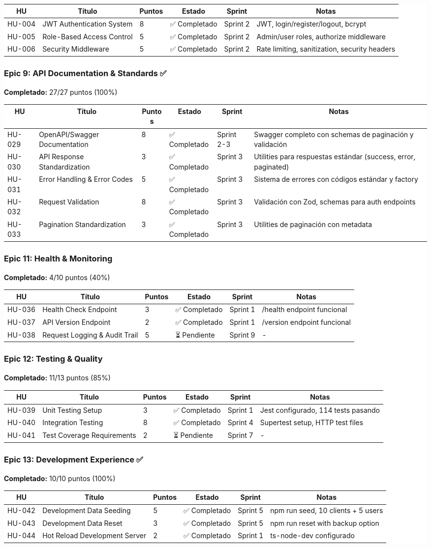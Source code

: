 | HU | Título | Puntos | Estado | Sprint | Notas |
|----|--------|--------|--------|--------|-------|
| HU-004 | JWT Authentication System | 8 | ✅ Completado | Sprint 2 | JWT, login/register/logout, bcrypt |
| HU-005 | Role-Based Access Control | 5 | ✅ Completado | Sprint 2 | Admin/user roles, authorize middleware |
| HU-006 | Security Middleware | 5 | ✅ Completado | Sprint 2 | Rate limiting, sanitization, security headers |

### Epic 9: API Documentation & Standards ✅
**Completado:** 27/27 puntos (100%)

| HU | Título | Puntos | Estado | Sprint | Notas |
|----|--------|--------|--------|--------|-------|
| HU-029 | OpenAPI/Swagger Documentation | 8 | ✅ Completado | Sprint 2-3 | Swagger completo con schemas de paginación y validación |
| HU-030 | API Response Standardization | 3 | ✅ Completado | Sprint 3 | Utilities para respuestas estándar (success, error, paginated) |
| HU-031 | Error Handling & Error Codes | 5 | ✅ Completado | Sprint 3 | Sistema de errores con códigos estándar y factory |
| HU-032 | Request Validation | 8 | ✅ Completado | Sprint 3 | Validación con Zod, schemas para auth endpoints |
| HU-033 | Pagination Standardization | 3 | ✅ Completado | Sprint 3 | Utilities de paginación con metadata |

### Epic 11: Health & Monitoring
**Completado:** 4/10 puntos (40%)

| HU | Título | Puntos | Estado | Sprint | Notas |
|----|--------|--------|--------|--------|-------|
| HU-036 | Health Check Endpoint | 3 | ✅ Completado | Sprint 1 | /health endpoint funcional |
| HU-037 | API Version Endpoint | 2 | ✅ Completado | Sprint 1 | /version endpoint funcional |
| HU-038 | Request Logging & Audit Trail | 5 | ⏳ Pendiente | Sprint 9 | - |

### Epic 12: Testing & Quality
**Completado:** 11/13 puntos (85%)

| HU | Título | Puntos | Estado | Sprint | Notas |
|----|--------|--------|--------|--------|-------|
| HU-039 | Unit Testing Setup | 3 | ✅ Completado | Sprint 1 | Jest configurado, 114 tests pasando |
| HU-040 | Integration Testing | 8 | ✅ Completado | Sprint 4 | Supertest setup, HTTP test files |
| HU-041 | Test Coverage Requirements | 2 | ⏳ Pendiente | Sprint 7 | - |

### Epic 13: Development Experience ✅
**Completado:** 10/10 puntos (100%)

| HU | Título | Puntos | Estado | Sprint | Notas |
|----|--------|--------|--------|--------|-------|
| HU-042 | Development Data Seeding | 5 | ✅ Completado | Sprint 5 | npm run seed, 10 clients + 5 users |
| HU-043 | Development Data Reset | 3 | ✅ Completado | Sprint 5 | npm run reset with backup option |
| HU-044 | Hot Reload Development Server | 2 | ✅ Completado | Sprint 1 | ts-node-dev configurado |
